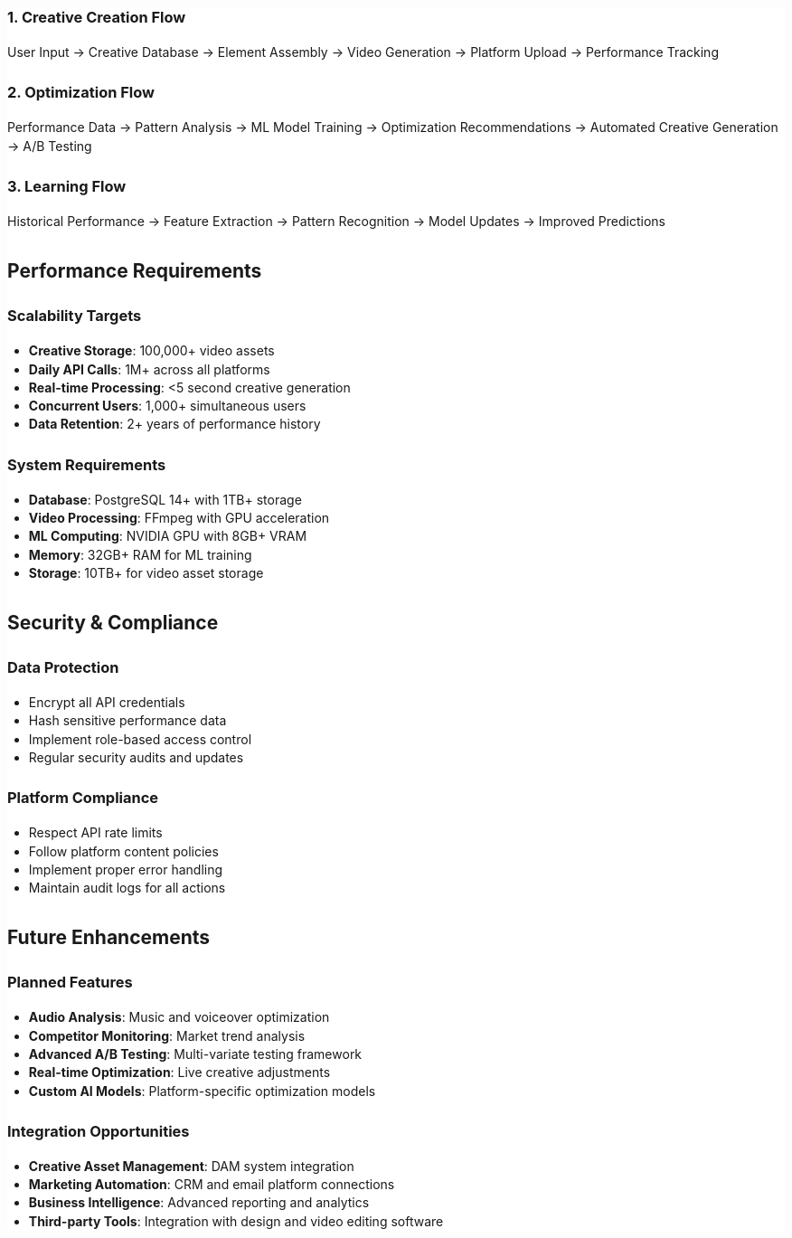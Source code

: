 ### 1. Creative Creation Flow
User Input → Creative Database → Element Assembly → Video Generation → Platform Upload → Performance Tracking


### 2. Optimization Flow
Performance Data → Pattern Analysis → ML Model Training → Optimization Recommendations → Automated Creative Generation → A/B Testing


### 3. Learning Flow
Historical Performance → Feature Extraction → Pattern Recognition → Model Updates → Improved Predictions


## Performance Requirements

### Scalability Targets
- **Creative Storage**: 100,000+ video assets
- **Daily API Calls**: 1M+ across all platforms
- **Real-time Processing**: <5 second creative generation
- **Concurrent Users**: 1,000+ simultaneous users
- **Data Retention**: 2+ years of performance history

### System Requirements
- **Database**: PostgreSQL 14+ with 1TB+ storage
- **Video Processing**: FFmpeg with GPU acceleration
- **ML Computing**: NVIDIA GPU with 8GB+ VRAM
- **Memory**: 32GB+ RAM for ML training
- **Storage**: 10TB+ for video asset storage

## Security & Compliance

### Data Protection
- Encrypt all API credentials
- Hash sensitive performance data
- Implement role-based access control
- Regular security audits and updates

### Platform Compliance
- Respect API rate limits
- Follow platform content policies
- Implement proper error handling
- Maintain audit logs for all actions

## Future Enhancements

### Planned Features
- **Audio Analysis**: Music and voiceover optimization
- **Competitor Monitoring**: Market trend analysis
- **Advanced A/B Testing**: Multi-variate testing framework
- **Real-time Optimization**: Live creative adjustments
- **Custom AI Models**: Platform-specific optimization models

### Integration Opportunities
- **Creative Asset Management**: DAM system integration
- **Marketing Automation**: CRM and email platform connections
- **Business Intelligence**: Advanced reporting and analytics
- **Third-party Tools**: Integration with design and video editing software
